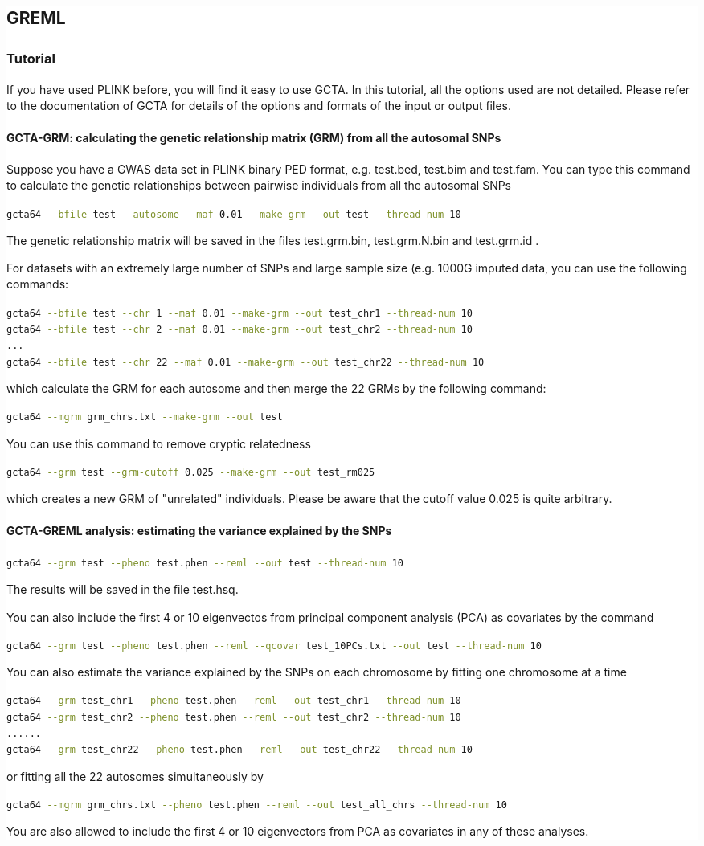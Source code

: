 
## GREML

### Tutorial

If you have used PLINK before, you will find it easy to use GCTA. In this tutorial, all the options used are not detailed. Please refer to the documentation of GCTA for details of the options and formats of the input or output files.

#### GCTA-GRM: calculating the genetic relationship matrix (GRM) from all the autosomal SNPs
Suppose you have a GWAS data set in PLINK binary PED format, e.g. test.bed, test.bim and test.fam. You can type this command to calculate the genetic relationships between pairwise individuals from all the autosomal SNPs
```bash
gcta64 --bfile test --autosome --maf 0.01 --make-grm --out test --thread-num 10
```
The genetic relationship matrix will be saved in the files test.grm.bin, test.grm.N.bin and test.grm.id .

For datasets with an extremely large number of SNPs and large sample size (e.g. 1000G imputed data, you can use the following commands:

```bash
gcta64 --bfile test --chr 1 --maf 0.01 --make-grm --out test_chr1 --thread-num 10
gcta64 --bfile test --chr 2 --maf 0.01 --make-grm --out test_chr2 --thread-num 10
...
gcta64 --bfile test --chr 22 --maf 0.01 --make-grm --out test_chr22 --thread-num 10
```
which calculate the GRM for each autosome and then merge the 22 GRMs by the following command:
```bash
gcta64 --mgrm grm_chrs.txt --make-grm --out test
```
You can use this command to remove cryptic relatedness

```bash
gcta64 --grm test --grm-cutoff 0.025 --make-grm --out test_rm025
```

which creates a new GRM of "unrelated" individuals. Please be aware that the cutoff value 0.025 is quite arbitrary.

#### GCTA-GREML analysis: estimating the variance explained by the SNPs
```bash
gcta64 --grm test --pheno test.phen --reml --out test --thread-num 10
```
The results will be saved in the file test.hsq.  

You can also include the first 4 or 10 eigenvectos from principal component analysis (PCA) as covariates by the command
```bash
gcta64 --grm test --pheno test.phen --reml --qcovar test_10PCs.txt --out test --thread-num 10
```
You can also estimate the variance explained by the SNPs on each chromosome by fitting one chromosome at a time
```bash
gcta64 --grm test_chr1 --pheno test.phen --reml --out test_chr1 --thread-num 10
gcta64 --grm test_chr2 --pheno test.phen --reml --out test_chr2 --thread-num 10
......
gcta64 --grm test_chr22 --pheno test.phen --reml --out test_chr22 --thread-num 10
```
or fitting all the 22 autosomes simultaneously by
```bash
gcta64 --mgrm grm_chrs.txt --pheno test.phen --reml --out test_all_chrs --thread-num 10
```
You are also allowed to include the first 4 or 10 eigenvectors from PCA as covariates in any of these analyses.
